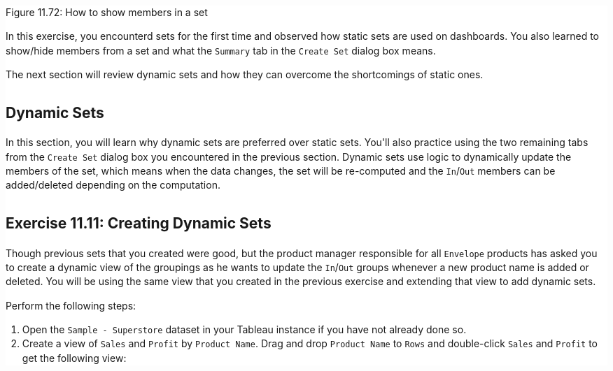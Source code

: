 

Figure 11.72: How to show members in a set

In this exercise, you encounterd sets for the first time and observed
how static sets are used on dashboards. You also learned to show/hide
members from a set and what the `Summary` tab in the
`Create Set` dialog box means.

The next section will review dynamic sets and how they can overcome the
shortcomings of static ones.



Dynamic Sets 
------------

In this section, you will learn why dynamic sets are preferred over
static sets. You\'ll also practice using the two remaining tabs from the
`Create Set` dialog box you encountered in the previous
section. Dynamic sets use logic to dynamically update the members of the
set, which means when the data changes, the set will be re-computed and
the `In`/`Out` members can be added/deleted
depending on the computation.



Exercise 11.11: Creating Dynamic Sets 
-------------------------------------

Though previous sets that you created were good, but the product manager
responsible for all `Envelope` products has asked you to
create a dynamic view of the groupings as he wants to update the
`In`/`Out` groups whenever a new product name is
added or deleted. You will be using the same view that you created in
the previous exercise and extending that view to add dynamic sets.

Perform the following steps:

1.  Open the `Sample - Superstore` dataset in your Tableau
    instance if you have not already done so.
2.  Create a view of `Sales` and `Profit` by
    `Product Name`. Drag and drop `Product Name` to
    `Rows` and double-click `Sales` and
    `Profit` to get the following view:

